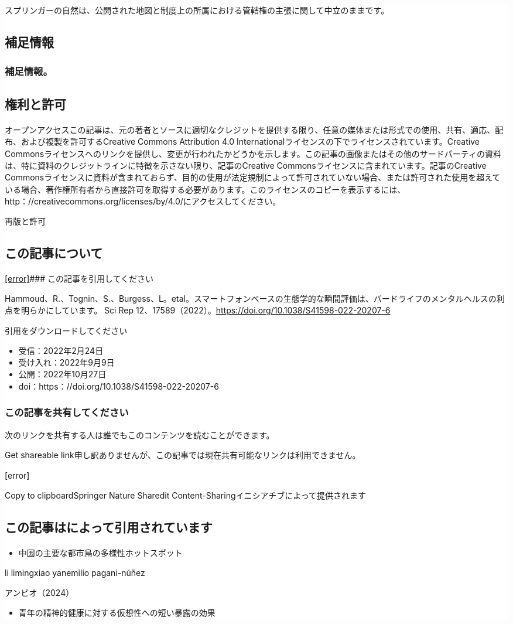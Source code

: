 スプリンガーの自然は、公開された地図と制度上の所属における管轄権の主張に関して中立のままです。

補足情報
----

### 補足情報。

権利と許可
-----


オープンアクセスこの記事は、元の著者とソースに適切なクレジットを提供する限り、任意の媒体または形式での使用、共有、適応、配布、および複製を許可するCreative Commons Attribution 4.0 Internationalライセンスの下でライセンスされています。Creative Commonsライセンスへのリンクを提供し、変更が行われたかどうかを示します。この記事の画像またはその他のサードパーティの資料は、特に資料のクレジットラインに特徴を示さない限り、記事のCreative Commonsライセンスに含まれています。記事のCreative Commonsライセンスに資料が含まれておらず、目的の使用が法定規制によって許可されていない場合、または許可された使用を超えている場合、著作権所有者から直接許可を取得する必要があります。このライセンスのコピーを表示するには、http：//creativecommons.org/licenses/by/4.0/にアクセスしてください。


再版と許可

この記事について
--------

[[error]](https://crossmark.crossref.org/dialog/?doi=10.1038/s41598-022-20207-6)### この記事を引用してください

Hammoud、R.、Tognin、S.、Burgess、L。etal。スマートフォンベースの生態学的な瞬間評価は、バードライフのメンタルヘルスの利点を明らかにしています。
 Sci Rep 12、17589（2022）。https://doi.org/10.1038/S41598-022-20207-6

引用をダウンロードしてください

* 受信：2022年2月24日
* 受け入れ：2022年9月9日
* 公開：2022年10月27日
* doi：https：//doi.org/10.1038/S41598-022-20207-6

### この記事を共有してください

次のリンクを共有する人は誰でもこのコンテンツを読むことができます。

Get shareable link申し訳ありませんが、この記事では現在共有可能なリンクは利用できません。

[error]

Copy to clipboardSpringer Nature Sharedit Content-Sharingイニシアチブによって提供されます





この記事はによって引用されています
-----------------



* 中国の主要な都市鳥の多様性ホットスポット
 


li limingxiao yanemilio pagani-núñez

アンビオ（2024）
* 青年の精神的健康に対する仮想性への短い暴露の効果
 